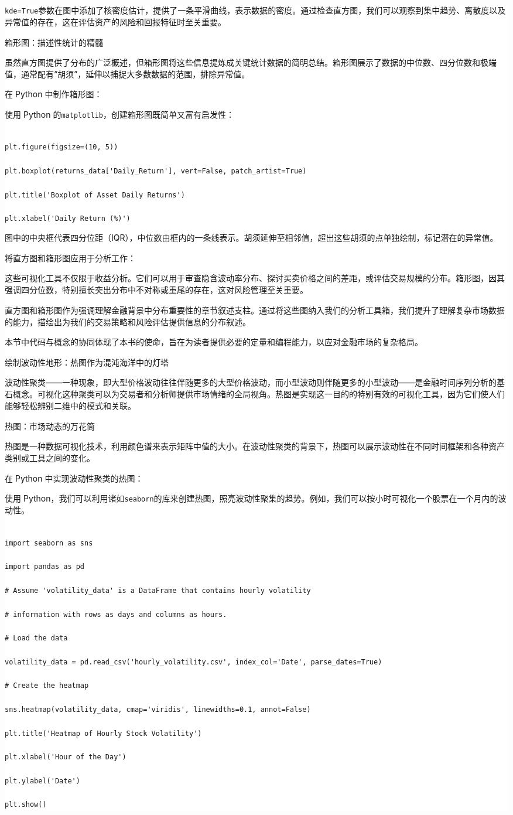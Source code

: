 `kde=True`参数在图中添加了核密度估计，提供了一条平滑曲线，表示数据的密度。通过检查直方图，我们可以观察到集中趋势、离散度以及异常值的存在，这在评估资产的风险和回报特征时至关重要。

箱形图：描述性统计的精髓

虽然直方图提供了分布的广泛概述，但箱形图将这些信息提炼成关键统计数据的简明总结。箱形图展示了数据的中位数、四分位数和极端值，通常配有“胡须”，延伸以捕捉大多数数据的范围，排除异常值。

在 Python 中制作箱形图：

使用 Python 的`matplotlib`，创建箱形图既简单又富有启发性：

```pypython

plt.figure(figsize=(10, 5))

plt.boxplot(returns_data['Daily_Return'], vert=False, patch_artist=True)

plt.title('Boxplot of Asset Daily Returns')

plt.xlabel('Daily Return (%)')

```

图中的中央框代表四分位距（IQR），中位数由框内的一条线表示。胡须延伸至相邻值，超出这些胡须的点单独绘制，标记潜在的异常值。

将直方图和箱形图应用于分析工作：

这些可视化工具不仅限于收益分析。它们可以用于审查隐含波动率分布、探讨买卖价格之间的差距，或评估交易规模的分布。箱形图，因其强调四分位数，特别擅长突出分布中不对称或重尾的存在，这对风险管理至关重要。

直方图和箱形图作为强调理解金融背景中分布重要性的章节叙述支柱。通过将这些图纳入我们的分析工具箱，我们提升了理解复杂市场数据的能力，描绘出为我们的交易策略和风险评估提供信息的分布叙述。

本节中代码与概念的协同体现了本书的使命，旨在为读者提供必要的定量和编程能力，以应对金融市场的复杂格局。

绘制波动性地形：热图作为混沌海洋中的灯塔

波动性聚类——一种现象，即大型价格波动往往伴随更多的大型价格波动，而小型波动则伴随更多的小型波动——是金融时间序列分析的基石概念。可视化这种聚类可以为交易者和分析师提供市场情绪的全局视角。热图是实现这一目的的特别有效的可视化工具，因为它们使人们能够轻松辨别二维中的模式和关联。

热图：市场动态的万花筒

热图是一种数据可视化技术，利用颜色谱来表示矩阵中值的大小。在波动性聚类的背景下，热图可以展示波动性在不同时间框架和各种资产类别或工具之间的变化。

在 Python 中实现波动性聚类的热图：

使用 Python，我们可以利用诸如`seaborn`的库来创建热图，照亮波动性聚集的趋势。例如，我们可以按小时可视化一个股票在一个月内的波动性。

```pypython

import seaborn as sns

import pandas as pd

# Assume 'volatility_data' is a DataFrame that contains hourly volatility

# information with rows as days and columns as hours.

# Load the data

volatility_data = pd.read_csv('hourly_volatility.csv', index_col='Date', parse_dates=True)

# Create the heatmap

sns.heatmap(volatility_data, cmap='viridis', linewidths=0.1, annot=False)

plt.title('Heatmap of Hourly Stock Volatility')

plt.xlabel('Hour of the Day')

plt.ylabel('Date')

plt.show()

```